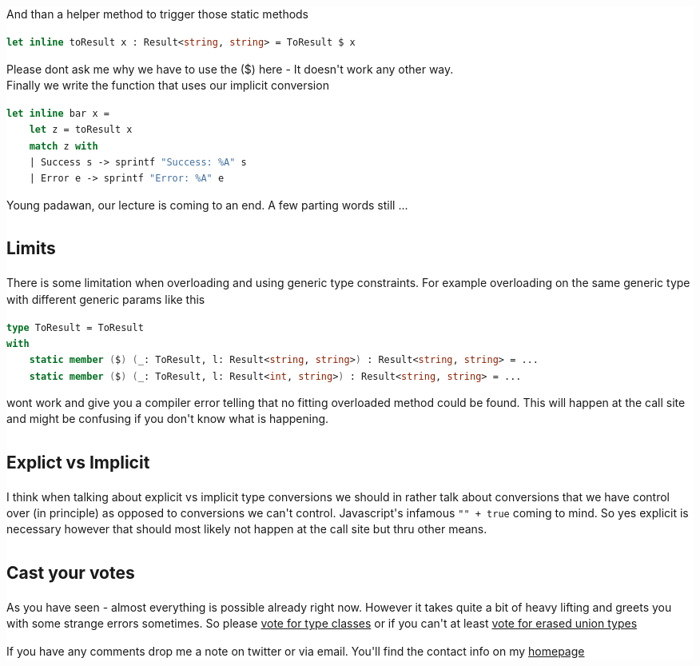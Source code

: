 And than a helper method to trigger those static methods

```fsharp
let inline toResult x : Result<string, string> = ToResult $ x
```

Please dont ask me why we have to use the ($) here - It doesn't work any other way.  
Finally we write the function that uses our implicit conversion

```fsharp
let inline bar x = 
    let z = toResult x
    match z with
    | Success s -> sprintf "Success: %A" s
    | Error e -> sprintf "Error: %A" e
```

Young padawan, our lecture is coming to an end. A few parting words still ...

## Limits

There is some limitation when overloading and using generic type constraints. For example overloading on the same generic type with different generic params like this

```fsharp
type ToResult = ToResult
with
    static member ($) (_: ToResult, l: Result<string, string>) : Result<string, string> = ...
    static member ($) (_: ToResult, l: Result<int, string>) : Result<string, string> = ...
```

wont work and give you a compiler error telling that no fitting overloaded method could be found. This will happen at the call site and might be confusing if you don't know what is happening.

## Explict vs Implicit

I think when talking about explicit vs implicit type conversions we should in rather talk about conversions that we have control over (in principle) as opposed to conversions we can't control. 
Javascript's infamous `"" + true` coming to mind.
So yes explicit is necessary however that should most likely not happen at the call site but thru other means.

## Cast your votes

As you have seen - almost everything is possible already right now. However it takes quite a bit of heavy lifting and greets you with some strange errors sometimes. So please 
[vote for type classes](https://github.com/fsharp/fslang-suggestions/issues/243) or if you can't at least 
[vote for erased union types](hhttps://github.com/fsharp/fslang-suggestions/issues/538)

If you have any comments drop me a note on twitter or via email. You'll find the contact info on my [homepage](http://www.robkuz.com)
